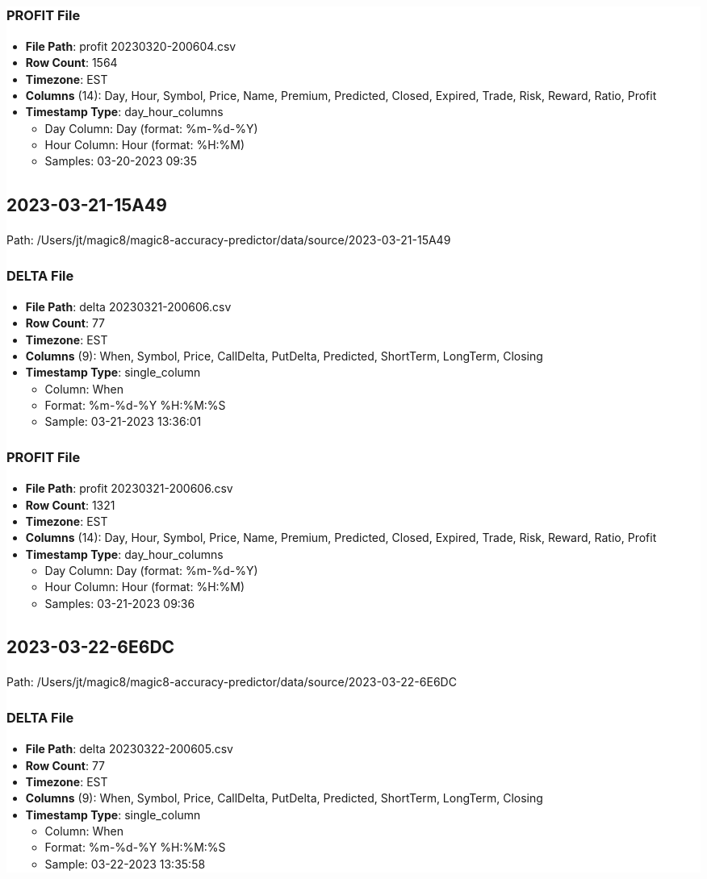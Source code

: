 ### PROFIT File
- **File Path**: profit 20230320-200604.csv
- **Row Count**: 1564
- **Timezone**: EST
- **Columns** (14): Day, Hour, Symbol, Price, Name, Premium, Predicted, Closed, Expired, Trade, Risk, Reward, Ratio, Profit
- **Timestamp Type**: day_hour_columns
  - Day Column: Day (format: %m-%d-%Y)
  - Hour Column: Hour (format: %H:%M)
  - Samples: 03-20-2023 09:35

## 2023-03-21-15A49
Path: /Users/jt/magic8/magic8-accuracy-predictor/data/source/2023-03-21-15A49

### DELTA File
- **File Path**: delta 20230321-200606.csv
- **Row Count**: 77
- **Timezone**: EST
- **Columns** (9): When, Symbol, Price, CallDelta, PutDelta, Predicted, ShortTerm, LongTerm, Closing
- **Timestamp Type**: single_column
  - Column: When
  - Format: %m-%d-%Y %H:%M:%S
  - Sample: 03-21-2023 13:36:01

### PROFIT File
- **File Path**: profit 20230321-200606.csv
- **Row Count**: 1321
- **Timezone**: EST
- **Columns** (14): Day, Hour, Symbol, Price, Name, Premium, Predicted, Closed, Expired, Trade, Risk, Reward, Ratio, Profit
- **Timestamp Type**: day_hour_columns
  - Day Column: Day (format: %m-%d-%Y)
  - Hour Column: Hour (format: %H:%M)
  - Samples: 03-21-2023 09:36

## 2023-03-22-6E6DC
Path: /Users/jt/magic8/magic8-accuracy-predictor/data/source/2023-03-22-6E6DC

### DELTA File
- **File Path**: delta 20230322-200605.csv
- **Row Count**: 77
- **Timezone**: EST
- **Columns** (9): When, Symbol, Price, CallDelta, PutDelta, Predicted, ShortTerm, LongTerm, Closing
- **Timestamp Type**: single_column
  - Column: When
  - Format: %m-%d-%Y %H:%M:%S
  - Sample: 03-22-2023 13:35:58
